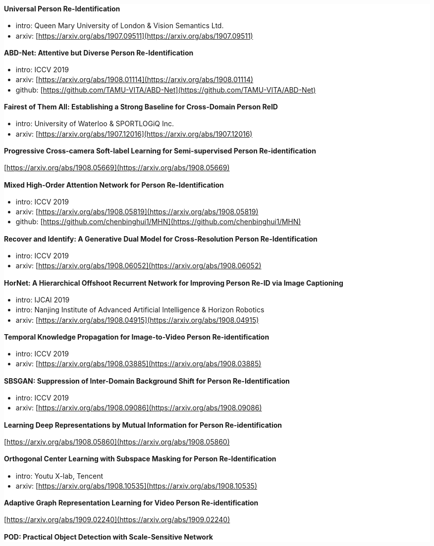 **Universal Person Re-Identification**

- intro: Queen Mary University of London & Vision Semantics Ltd.
- arxiv: [https://arxiv.org/abs/1907.09511](https://arxiv.org/abs/1907.09511)

**ABD-Net: Attentive but Diverse Person Re-Identification**

- intro: ICCV 2019
- arxiv: [https://arxiv.org/abs/1908.01114](https://arxiv.org/abs/1908.01114)
- github: [https://github.com/TAMU-VITA/ABD-Net](https://github.com/TAMU-VITA/ABD-Net)

**Fairest of Them All: Establishing a Strong Baseline for Cross-Domain Person ReID**

- intro: University of Waterloo & SPORTLOGiQ Inc.
- arxiv: [https://arxiv.org/abs/1907.12016](https://arxiv.org/abs/1907.12016)

**Progressive Cross-camera Soft-label Learning for Semi-supervised Person Re-identification**

[https://arxiv.org/abs/1908.05669](https://arxiv.org/abs/1908.05669)

**Mixed High-Order Attention Network for Person Re-Identification**

- intro: ICCV 2019
- arxiv: [https://arxiv.org/abs/1908.05819](https://arxiv.org/abs/1908.05819)
- github: [https://github.com/chenbinghui1/MHN](https://github.com/chenbinghui1/MHN)

**Recover and Identify: A Generative Dual Model for Cross-Resolution Person Re-Identification**

- intro: ICCV 2019
- arxiv: [https://arxiv.org/abs/1908.06052](https://arxiv.org/abs/1908.06052)

**HorNet: A Hierarchical Offshoot Recurrent Network for Improving Person Re-ID via Image Captioning**

- intro: IJCAI 2019
- intro: Nanjing Institute of Advanced Artificial Intelligence & Horizon Robotics
- arxiv: [https://arxiv.org/abs/1908.04915](https://arxiv.org/abs/1908.04915)

**Temporal Knowledge Propagation for Image-to-Video Person Re-identification**

- intro: ICCV 2019
- arxiv: [https://arxiv.org/abs/1908.03885](https://arxiv.org/abs/1908.03885)

**SBSGAN: Suppression of Inter-Domain Background Shift for Person Re-Identification**

- intro: ICCV 2019
- arxiv: [https://arxiv.org/abs/1908.09086](https://arxiv.org/abs/1908.09086)

**Learning Deep Representations by Mutual Information for Person Re-identification**

[https://arxiv.org/abs/1908.05860](https://arxiv.org/abs/1908.05860)

**Orthogonal Center Learning with Subspace Masking for Person Re-Identification**

- intro: Youtu X-lab, Tencent
- arxiv: [https://arxiv.org/abs/1908.10535](https://arxiv.org/abs/1908.10535)

**Adaptive Graph Representation Learning for Video Person Re-identification**

[https://arxiv.org/abs/1909.02240](https://arxiv.org/abs/1909.02240)

**POD: Practical Object Detection with Scale-Sensitive Network**
